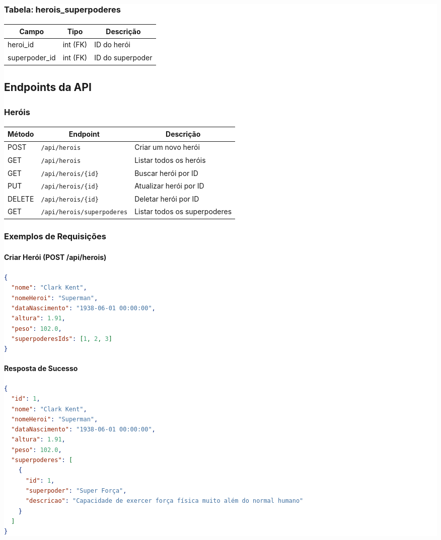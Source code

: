### Tabela: herois_superpoderes
| Campo | Tipo | Descrição |
|-------|------|-----------|
| heroi_id | int (FK) | ID do herói |
| superpoder_id | int (FK) | ID do superpoder |

## Endpoints da API

### Heróis

| Método | Endpoint | Descrição |
|--------|----------|-----------|
| POST | `/api/herois` | Criar um novo herói |
| GET | `/api/herois` | Listar todos os heróis |
| GET | `/api/herois/{id}` | Buscar herói por ID |
| PUT | `/api/herois/{id}` | Atualizar herói por ID |
| DELETE | `/api/herois/{id}` | Deletar herói por ID |
| GET | `/api/herois/superpoderes` | Listar todos os superpoderes |

### Exemplos de Requisições

#### Criar Herói (POST /api/herois)
```json
{
  "nome": "Clark Kent",
  "nomeHeroi": "Superman",
  "dataNascimento": "1938-06-01 00:00:00",
  "altura": 1.91,
  "peso": 102.0,
  "superpoderesIds": [1, 2, 3]
}
```

#### Resposta de Sucesso
```json
{
  "id": 1,
  "nome": "Clark Kent",
  "nomeHeroi": "Superman",
  "dataNascimento": "1938-06-01 00:00:00",
  "altura": 1.91,
  "peso": 102.0,
  "superpoderes": [
    {
      "id": 1,
      "superpoder": "Super Força",
      "descricao": "Capacidade de exercer força física muito além do normal humano"
    }
  ]
}
```
